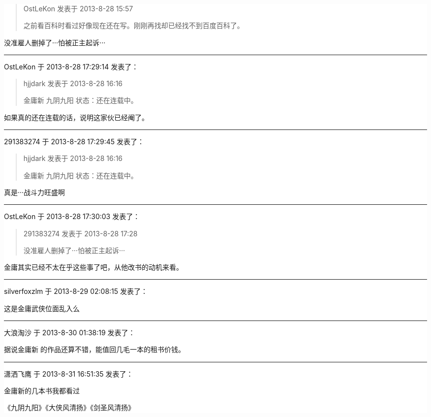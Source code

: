> OstLeKon 发表于 2013-8-28 15:57
> 
> 之前看百科时看过好像现在还在写。刚刚再找却已经找不到百度百科了。



没准雇人删掉了···怕被正主起诉···

---------

OstLeKon 于 2013-8-28 17:29:14 发表了：

> hjjdark 发表于 2013-8-28 16:16
> 
> 金庸新 九阴九阳 状态：还在连载中。



如果真的还在连载的话，说明这家伙已经阉了。

---------

291383274 于 2013-8-28 17:29:45 发表了：

> hjjdark 发表于 2013-8-28 16:16
> 
> 金庸新 九阴九阳 状态：还在连载中。



真是···战斗力旺盛啊

---------

OstLeKon 于 2013-8-28 17:30:03 发表了：

> 291383274 发表于 2013-8-28 17:28
> 
> 没准雇人删掉了···怕被正主起诉···



金庸其实已经不太在乎这些事了吧，从他改书的动机来看。

---------

silverfoxzlm 于 2013-8-29 02:08:15 发表了：

这是金庸武侠位面乱入么

---------

大浪淘沙 于 2013-8-30 01:38:19 发表了：

据说金庸新 的作品还算不错，能值回几毛一本的租书价钱。

---------

潇洒飞鹰 于 2013-8-31 16:51:35 发表了：

金庸新的几本书我都看过

《九阴九阳》《大侠风清扬》《剑圣风清扬》
